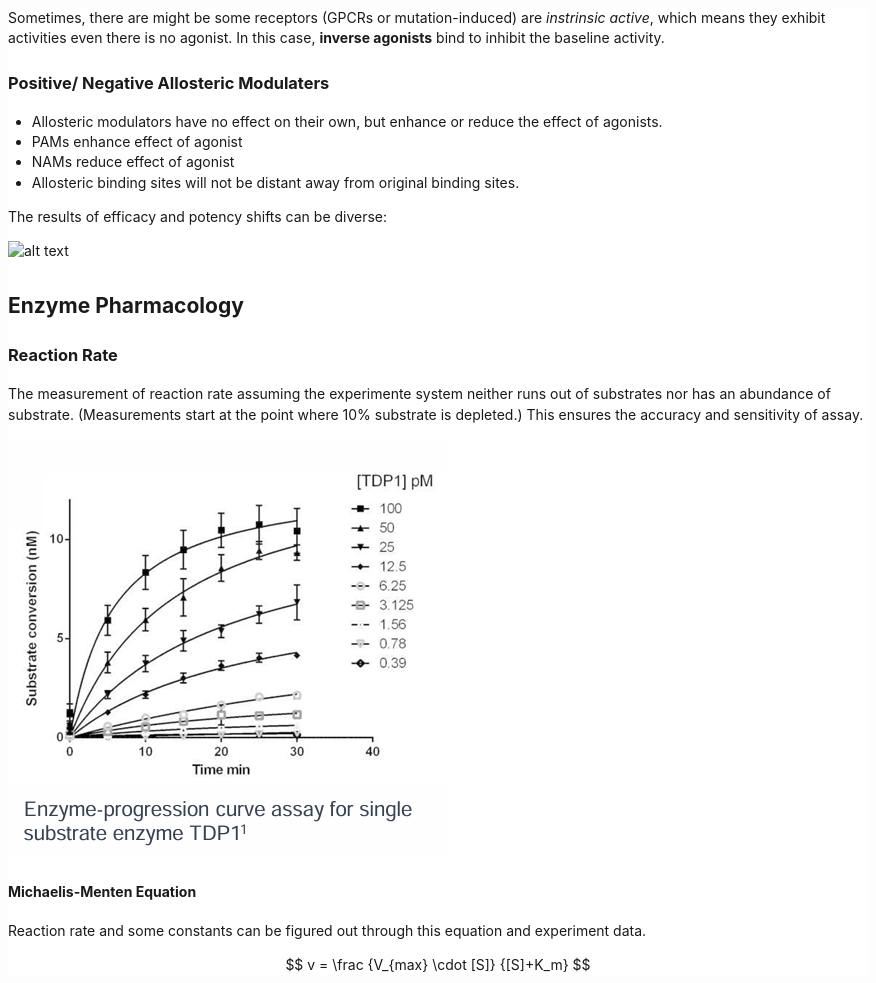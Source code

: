 Sometimes, there are might be some receptors (GPCRs or mutation-induced) are *instrinsic active*, which means they exhibit activities even there is no agonist. In this case, **inverse agonists** bind to inhibit the baseline activity.

### **Positive/ Negative Allosteric Modulaters**

- Allosteric modulators have no effect on their own, but enhance or reduce the effect of agonists.
- PAMs enhance effect of agonist
- NAMs reduce effect of agonist
- Allosteric binding sites will not be distant away from original binding sites.

The results of efficacy and potency shifts can be diverse:

![alt text](image-3.png)

## **Enzyme Pharmacology**

### Reaction Rate

The measurement of reaction rate assuming the experimente system neither runs out of substrates nor has an abundance of substrate. (Measurements start at the point where 10% substrate is depleted.) This ensures the accuracy and sensitivity of assay.

![alt text](image-5.png)

#### **Michaelis-Menten Equation**

Reaction rate and some constants can be figured out through this equation and experiment data.

$$
v = \frac {V_{max} \cdot [S]} {[S]+K_m}
$$


[^1]: G proteins contain 3 subunits, $G_\alpha$, $G_\beta$, and $G_\gamma$. Among these subunits, $G_\alpha$ is the most investigated and in charge of cascade signal transduction. $G_\beta$ and $G_\gamma$ can signal as a dimer.